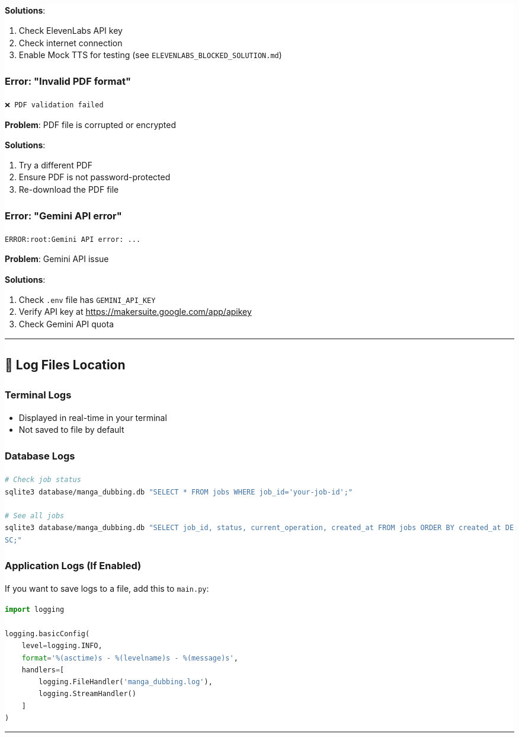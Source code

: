**Solutions**:
1. Check ElevenLabs API key
2. Check internet connection
3. Enable Mock TTS for testing (see `ELEVENLABS_BLOCKED_SOLUTION.md`)

### Error: "Invalid PDF format"
```
❌ PDF validation failed
```
**Problem**: PDF file is corrupted or encrypted

**Solutions**:
1. Try a different PDF
2. Ensure PDF is not password-protected
3. Re-download the PDF file

### Error: "Gemini API error"
```
ERROR:root:Gemini API error: ...
```
**Problem**: Gemini API issue

**Solutions**:
1. Check `.env` file has `GEMINI_API_KEY`
2. Verify API key at https://makersuite.google.com/app/apikey
3. Check Gemini API quota

---

## 📝 Log Files Location

### Terminal Logs
- Displayed in real-time in your terminal
- Not saved to file by default

### Database Logs
```bash
# Check job status
sqlite3 database/manga_dubbing.db "SELECT * FROM jobs WHERE job_id='your-job-id';"

# See all jobs
sqlite3 database/manga_dubbing.db "SELECT job_id, status, current_operation, created_at FROM jobs ORDER BY created_at DESC;"
```

### Application Logs (If Enabled)
If you want to save logs to a file, add this to `main.py`:

```python
import logging

logging.basicConfig(
    level=logging.INFO,
    format='%(asctime)s - %(levelname)s - %(message)s',
    handlers=[
        logging.FileHandler('manga_dubbing.log'),
        logging.StreamHandler()
    ]
)
```

---